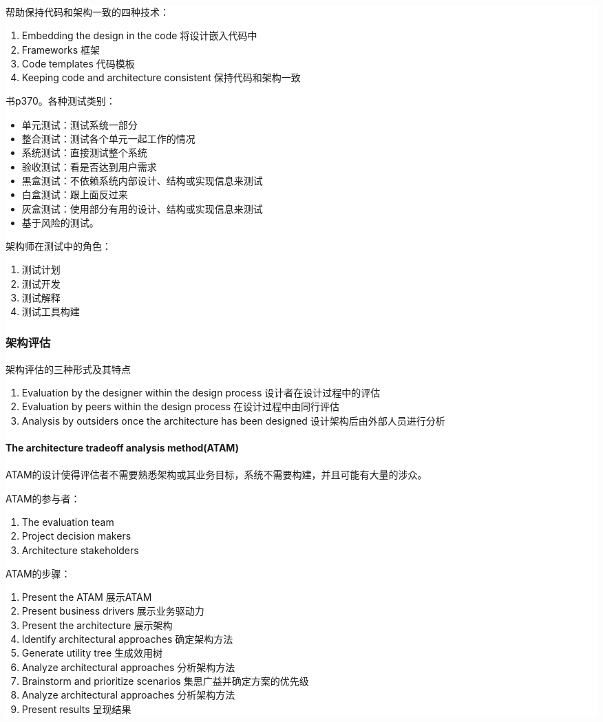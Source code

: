 帮助保持代码和架构一致的四种技术：

1. Embedding the design in the code 将设计嵌入代码中
2. Frameworks 框架
3. Code templates 代码模板
4. Keeping code and architecture consistent 保持代码和架构一致

书p370。各种测试类别：

- 单元测试：测试系统一部分
- 整合测试：测试各个单元一起工作的情况
- 系统测试：直接测试整个系统
- 验收测试：看是否达到用户需求
- 黑盒测试：不依赖系统内部设计、结构或实现信息来测试
- 白盒测试：跟上面反过来
- 灰盒测试：使用部分有用的设计、结构或实现信息来测试
- 基于风险的测试。

架构师在测试中的角色：

1. 测试计划
2. 测试开发
3. 测试解释
4. 测试工具构建

### 架构评估

架构评估的三种形式及其特点

1. Evaluation by the designer within the design process 设计者在设计过程中的评估
2. Evaluation by peers within the design process 在设计过程中由同行评估
3. Analysis by outsiders once the architecture has been designed 设计架构后由外部人员进行分析

#### The architecture tradeoff analysis method(ATAM)

ATAM的设计使得评估者不需要熟悉架构或其业务目标，系统不需要构建，并且可能有大量的涉众。

ATAM的参与者：

1. The evaluation team
2. Project decision makers
3. Architecture stakeholders

ATAM的步骤：

1. Present the ATAM 展示ATAM
2. Present business drivers 展示业务驱动力
3. Present the architecture 展示架构
4. Identify architectural approaches 确定架构方法
5. Generate utility tree 生成效用树
6. Analyze architectural approaches 分析架构方法
7. Brainstorm and prioritize scenarios 集思广益并确定方案的优先级
8. Analyze architectural approaches 分析架构方法
9. Present results 呈现结果



